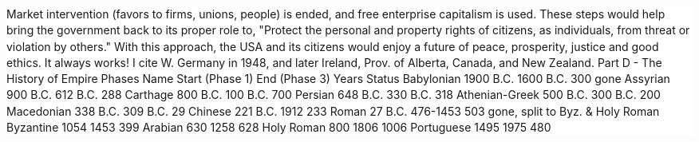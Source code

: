 Market intervention (favors to firms, unions, people) is ended, and free enterprise capitalism is used.
These steps would help bring the government back to its proper role to,
"Protect the personal and property rights of citizens, as individuals, from threat or violation by others."
With this approach, the USA and its citizens would enjoy a future of peace, prosperity, justice and good ethics. It always works!
I cite W. Germany in 1948, and later Ireland, Prov. of Alberta, Canada, and New Zealand. Part D - The History of Empire Phases
Name
Start (Phase 1)
End (Phase 3)
Years
Status
Babylonian
1900 B.C.
1600 B.C.
300
gone
Assyrian
900 B.C.
612 B.C.
288
Carthage
800 B.C.
100 B.C.
700
Persian
648 B.C.
330 B.C.
318
Athenian-Greek
500 B.C.
300 B.C.
200
Macedonian
338 B.C.
309 B.C.
29
Chinese
221 B.C.
1912
233
Roman
27 B.C.
476-1453
503
gone, split to Byz. & Holy Roman
Byzantine
1054
1453
399
Arabian
630
1258
628
Holy Roman
800
1806
1006
Portuguese
1495
1975
480